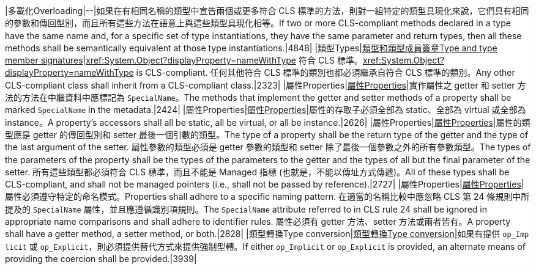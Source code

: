 |<span data-ttu-id="1f7af-317">多載化</span><span class="sxs-lookup"><span data-stu-id="1f7af-317">Overloading</span></span>|--|<span data-ttu-id="1f7af-318">如果在有相同名稱的類型中宣告兩個或更多符合 CLS 標準的方法，則對一組特定的類型具現化來說，它們具有相同的參數和傳回型別，而且所有這些方法在語意上與這些類型具現化相等。</span><span class="sxs-lookup"><span data-stu-id="1f7af-318">If two or more CLS-compliant methods declared in a type have the same name and, for a specific set of type instantiations, they have the same parameter and return types, then all these methods shall be semantically equivalent at those type instantiations.</span></span>|<span data-ttu-id="1f7af-319">48</span><span class="sxs-lookup"><span data-stu-id="1f7af-319">48</span></span>|
|<span data-ttu-id="1f7af-320">類型</span><span class="sxs-lookup"><span data-stu-id="1f7af-320">Types</span></span>|[<span data-ttu-id="1f7af-321">類型和類型成員簽章</span><span class="sxs-lookup"><span data-stu-id="1f7af-321">Type and type member signatures</span></span>](#Types)|<span data-ttu-id="1f7af-322"><xref:System.Object?displayProperty=nameWithType> 符合 CLS 標準。</span><span class="sxs-lookup"><span data-stu-id="1f7af-322"><xref:System.Object?displayProperty=nameWithType> is CLS-compliant.</span></span> <span data-ttu-id="1f7af-323">任何其他符合 CLS 標準的類別也都必須繼承自符合 CLS 標準的類別。</span><span class="sxs-lookup"><span data-stu-id="1f7af-323">Any other CLS-compliant class shall inherit from a CLS-compliant class.</span></span>|<span data-ttu-id="1f7af-324">23</span><span class="sxs-lookup"><span data-stu-id="1f7af-324">23</span></span>|
|<span data-ttu-id="1f7af-325">屬性</span><span class="sxs-lookup"><span data-stu-id="1f7af-325">Properties</span></span>|[<span data-ttu-id="1f7af-326">屬性</span><span class="sxs-lookup"><span data-stu-id="1f7af-326">Properties</span></span>](#properties)|<span data-ttu-id="1f7af-327">實作屬性之 getter 和 setter 方法的方法在中繼資料中應標記為 `SpecialName`。</span><span class="sxs-lookup"><span data-stu-id="1f7af-327">The methods that implement the getter and setter methods of a property shall be marked `SpecialName` in the metadata.</span></span>|<span data-ttu-id="1f7af-328">24</span><span class="sxs-lookup"><span data-stu-id="1f7af-328">24</span></span>|
|<span data-ttu-id="1f7af-329">屬性</span><span class="sxs-lookup"><span data-stu-id="1f7af-329">Properties</span></span>|[<span data-ttu-id="1f7af-330">屬性</span><span class="sxs-lookup"><span data-stu-id="1f7af-330">Properties</span></span>](#properties)|<span data-ttu-id="1f7af-331">屬性的存取子必須全部為 static、全部為 virtual 或全部為 instance。</span><span class="sxs-lookup"><span data-stu-id="1f7af-331">A property’s accessors shall all be static, all be virtual, or all be instance.</span></span>|<span data-ttu-id="1f7af-332">26</span><span class="sxs-lookup"><span data-stu-id="1f7af-332">26</span></span>|
|<span data-ttu-id="1f7af-333">屬性</span><span class="sxs-lookup"><span data-stu-id="1f7af-333">Properties</span></span>|[<span data-ttu-id="1f7af-334">屬性</span><span class="sxs-lookup"><span data-stu-id="1f7af-334">Properties</span></span>](#properties)|<span data-ttu-id="1f7af-335">屬性的類型應是 getter 的傳回型別和 setter 最後一個引數的類型。</span><span class="sxs-lookup"><span data-stu-id="1f7af-335">The type of a property shall be the return type of the getter and the type of the last argument of the setter.</span></span> <span data-ttu-id="1f7af-336">屬性參數的類型必須是 getter 參數的類型和 setter 除了最後一個參數之外的所有參數類型。</span><span class="sxs-lookup"><span data-stu-id="1f7af-336">The types of the parameters of the property shall be the types of the parameters to the getter and the types of all but the final parameter of the setter.</span></span> <span data-ttu-id="1f7af-337">所有這些類型都必須符合 CLS 標準，而且不能是 Managed 指標 (也就是，不能以傳址方式傳遞)。</span><span class="sxs-lookup"><span data-stu-id="1f7af-337">All of these types shall be CLS-compliant, and shall not be managed pointers (i.e., shall not be passed by reference).</span></span>|<span data-ttu-id="1f7af-338">27</span><span class="sxs-lookup"><span data-stu-id="1f7af-338">27</span></span>|
|<span data-ttu-id="1f7af-339">屬性</span><span class="sxs-lookup"><span data-stu-id="1f7af-339">Properties</span></span>|[<span data-ttu-id="1f7af-340">屬性</span><span class="sxs-lookup"><span data-stu-id="1f7af-340">Properties</span></span>](#properties)|<span data-ttu-id="1f7af-341">屬性必須遵守特定的命名模式。</span><span class="sxs-lookup"><span data-stu-id="1f7af-341">Properties shall adhere to a specific naming pattern.</span></span> <span data-ttu-id="1f7af-342">在適當的名稱比較中應忽略 CLS 第 24 條規則中所提及的 `SpecialName` 屬性，並且應遵循識別項規則。</span><span class="sxs-lookup"><span data-stu-id="1f7af-342">The `SpecialName` attribute referred to in CLS rule 24 shall be ignored in appropriate name comparisons and shall adhere to identifier rules.</span></span> <span data-ttu-id="1f7af-343">屬性必須有 getter 方法、setter 方法或兩者皆有。</span><span class="sxs-lookup"><span data-stu-id="1f7af-343">A property shall have a getter method, a setter method, or both.</span></span>|<span data-ttu-id="1f7af-344">28</span><span class="sxs-lookup"><span data-stu-id="1f7af-344">28</span></span>|
|<span data-ttu-id="1f7af-345">類型轉換</span><span class="sxs-lookup"><span data-stu-id="1f7af-345">Type conversion</span></span>|[<span data-ttu-id="1f7af-346">類型轉換</span><span class="sxs-lookup"><span data-stu-id="1f7af-346">Type conversion</span></span>](#conversion)|<span data-ttu-id="1f7af-347">如果有提供 `op_Implicit` 或 `op_Explicit`，則必須提供替代方式來提供強制型轉。</span><span class="sxs-lookup"><span data-stu-id="1f7af-347">If either `op_Implicit` or `op_Explicit` is provided, an alternate means of providing the coercion shall be provided.</span></span>|<span data-ttu-id="1f7af-348">39</span><span class="sxs-lookup"><span data-stu-id="1f7af-348">39</span></span>|